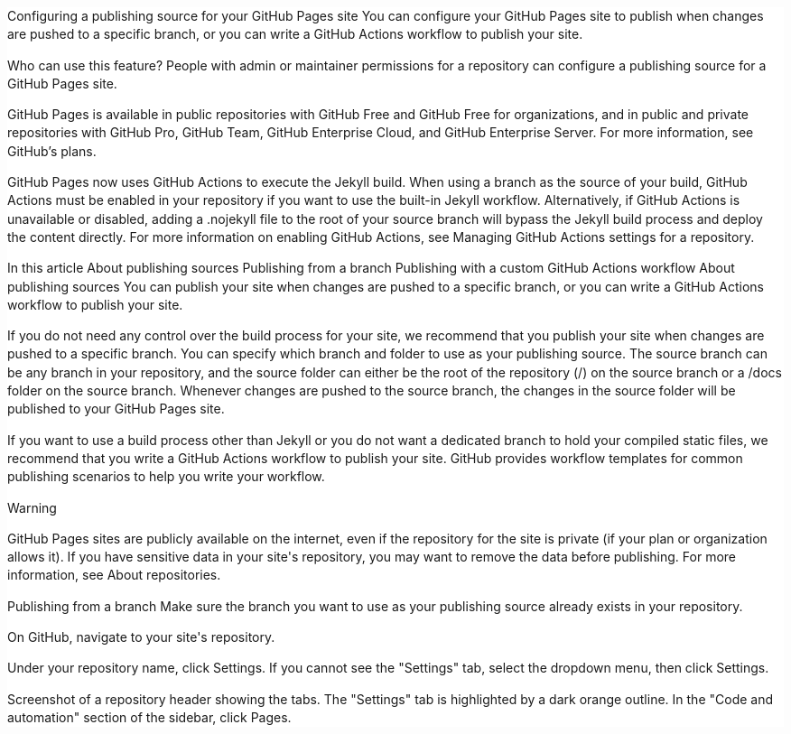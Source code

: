 Configuring a publishing source for your GitHub Pages site
You can configure your GitHub Pages site to publish when changes are pushed to a specific branch, or you can write a GitHub Actions workflow to publish your site.

Who can use this feature?
People with admin or maintainer permissions for a repository can configure a publishing source for a GitHub Pages site.

GitHub Pages is available in public repositories with GitHub Free and GitHub Free for organizations, and in public and private repositories with GitHub Pro, GitHub Team, GitHub Enterprise Cloud, and GitHub Enterprise Server. For more information, see GitHub’s plans.

GitHub Pages now uses GitHub Actions to execute the Jekyll build. When using a branch as the source of your build, GitHub Actions must be enabled in your repository if you want to use the built-in Jekyll workflow. Alternatively, if GitHub Actions is unavailable or disabled, adding a .nojekyll file to the root of your source branch will bypass the Jekyll build process and deploy the content directly. For more information on enabling GitHub Actions, see Managing GitHub Actions settings for a repository.

In this article
About publishing sources
Publishing from a branch
Publishing with a custom GitHub Actions workflow
About publishing sources
You can publish your site when changes are pushed to a specific branch, or you can write a GitHub Actions workflow to publish your site.

If you do not need any control over the build process for your site, we recommend that you publish your site when changes are pushed to a specific branch. You can specify which branch and folder to use as your publishing source. The source branch can be any branch in your repository, and the source folder can either be the root of the repository (/) on the source branch or a /docs folder on the source branch. Whenever changes are pushed to the source branch, the changes in the source folder will be published to your GitHub Pages site.

If you want to use a build process other than Jekyll or you do not want a dedicated branch to hold your compiled static files, we recommend that you write a GitHub Actions workflow to publish your site. GitHub provides workflow templates for common publishing scenarios to help you write your workflow.

Warning

GitHub Pages sites are publicly available on the internet, even if the repository for the site is private (if your plan or organization allows it). If you have sensitive data in your site's repository, you may want to remove the data before publishing. For more information, see About repositories.

Publishing from a branch
Make sure the branch you want to use as your publishing source already exists in your repository.

On GitHub, navigate to your site's repository.

Under your repository name, click  Settings. If you cannot see the "Settings" tab, select the  dropdown menu, then click Settings.

Screenshot of a repository header showing the tabs. The "Settings" tab is highlighted by a dark orange outline.
In the "Code and automation" section of the sidebar, click  Pages.
